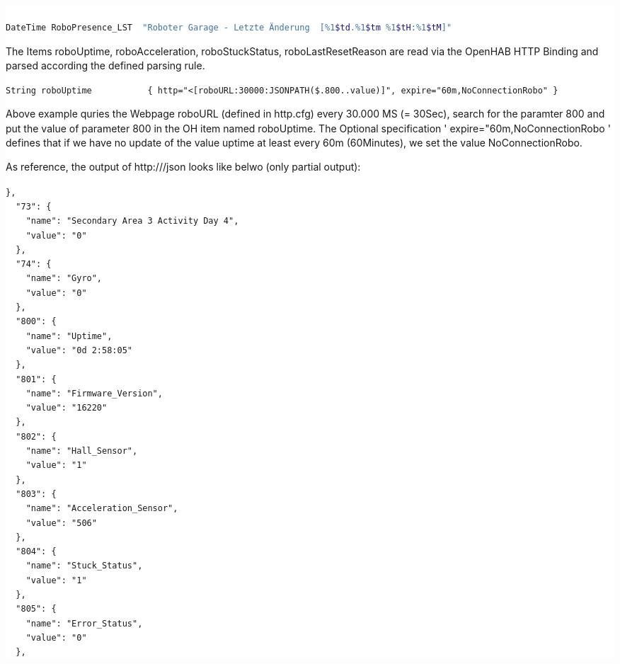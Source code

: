 ```bash

DateTime RoboPresence_LST  "Roboter Garage - Letzte Änderung  [%1$td.%1$tm %1$tH:%1$tM]"
```

The Items roboUptime, roboAcceleration, roboStuckStatus, roboLastResetReason are read via the OpenHAB HTTP Binding and parsed according the defined parsing rule.
```
String roboUptime 			{ http="<[roboURL:30000:JSONPATH($.800..value)]", expire="60m,NoConnectionRobo" }
```

Above example quries the Webpage roboURL (defined in http.cfg) every 30.000 MS (= 30Sec), search for the paramter 800 and put the value of parameter 800 in the OH item named roboUptime. The Optional specification ' expire="60m,NoConnectionRobo ' defines that if we have no update of the value uptime at least every 60m (60Minutes), we set the value NoConnectionRobo. 


As reference, the output of http://<ip-of-robotan>/json  looks like belwo (only partial output):
  
```
},
  "73": {
    "name": "Secondary Area 3 Activity Day 4",
    "value": "0"
  },
  "74": {
    "name": "Gyro",
    "value": "0"
  },
  "800": {
    "name": "Uptime",
    "value": "0d 2:58:05"
  },
  "801": {
    "name": "Firmware_Version",
    "value": "16220"
  },
  "802": {
    "name": "Hall_Sensor",
    "value": "1"
  },
  "803": {
    "name": "Acceleration_Sensor",
    "value": "506"
  },
  "804": {
    "name": "Stuck_Status",
    "value": "1"
  },
  "805": {
    "name": "Error_Status",
    "value": "0"
  },
```
